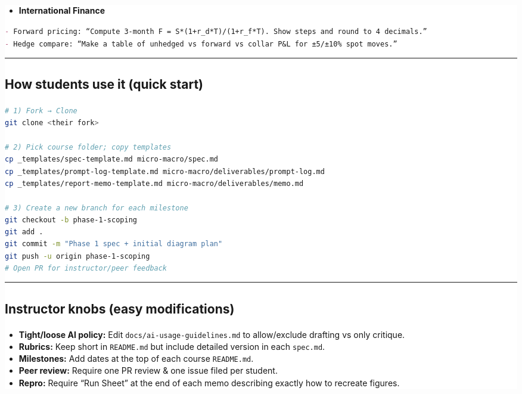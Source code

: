 * **International Finance**

```md
- Forward pricing: “Compute 3-month F = S*(1+r_d*T)/(1+r_f*T). Show steps and round to 4 decimals.”
- Hedge compare: “Make a table of unhedged vs forward vs collar P&L for ±5/±10% spot moves.”
```

---

## How students use it (quick start)

```bash
# 1) Fork → Clone
git clone <their fork>

# 2) Pick course folder; copy templates
cp _templates/spec-template.md micro-macro/spec.md
cp _templates/prompt-log-template.md micro-macro/deliverables/prompt-log.md
cp _templates/report-memo-template.md micro-macro/deliverables/memo.md

# 3) Create a new branch for each milestone
git checkout -b phase-1-scoping
git add .
git commit -m "Phase 1 spec + initial diagram plan"
git push -u origin phase-1-scoping
# Open PR for instructor/peer feedback
```

---

## Instructor knobs (easy modifications)

* **Tight/loose AI policy:** Edit `docs/ai-usage-guidelines.md` to allow/exclude drafting vs only critique.
* **Rubrics:** Keep short in `README.md` but include detailed version in each `spec.md`.
* **Milestones:** Add dates at the top of each course `README.md`.
* **Peer review:** Require one PR review & one issue filed per student.
* **Repro:** Require “Run Sheet” at the end of each memo describing exactly how to recreate figures.

